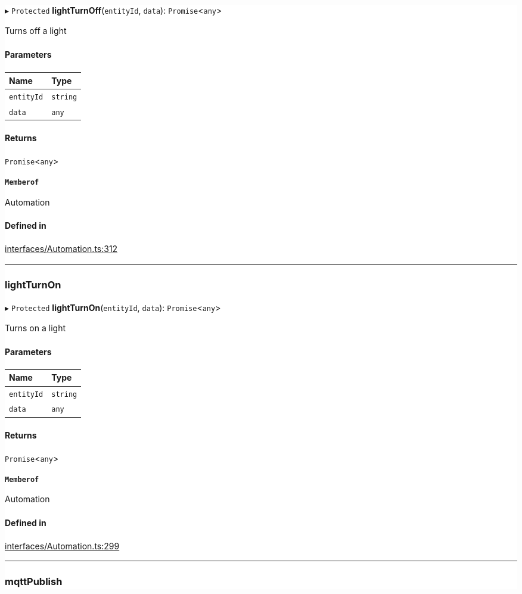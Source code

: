 ▸ `Protected` **lightTurnOff**(`entityId`, `data`): `Promise`<`any`\>

Turns off a light

#### Parameters

| Name | Type |
| :------ | :------ |
| `entityId` | `string` |
| `data` | `any` |

#### Returns

`Promise`<`any`\>

**`Memberof`**

Automation

#### Defined in

[interfaces/Automation.ts:312](https://github.com/abogaart/hass-sidecar/blob/2fe9bd4/src/interfaces/Automation.ts#L312)

___

### lightTurnOn

▸ `Protected` **lightTurnOn**(`entityId`, `data`): `Promise`<`any`\>

Turns on a light

#### Parameters

| Name | Type |
| :------ | :------ |
| `entityId` | `string` |
| `data` | `any` |

#### Returns

`Promise`<`any`\>

**`Memberof`**

Automation

#### Defined in

[interfaces/Automation.ts:299](https://github.com/abogaart/hass-sidecar/blob/2fe9bd4/src/interfaces/Automation.ts#L299)

___

### mqttPublish
